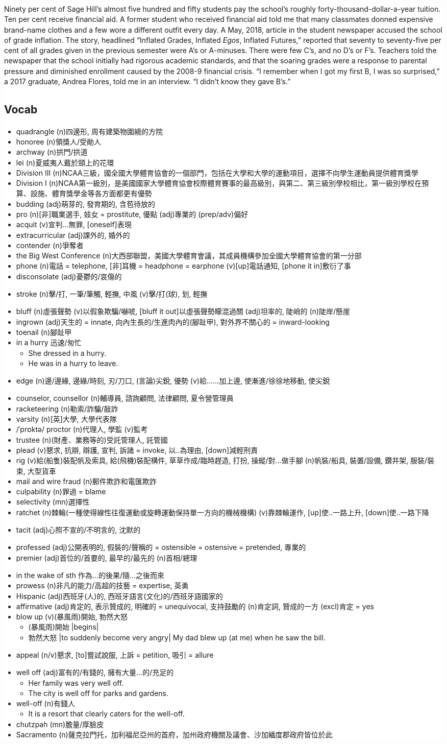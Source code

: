 Ninety per cent of Sage Hill’s almost five hundred and fifty students pay the school’s roughly forty-thousand-dollar-a-year tuition. Ten per cent receive financial aid. A former student who received financial aid told me that many classmates donned expensive brand-name clothes and a few wore a different outfit every day. A May, 2018, article in the student newspaper accused the school of grade inflation. The story, headlined “Inflated Grades, Inflated *Egos*, Inflated Futures,” reported that seventy to seventy-five per cent of all grades given in the previous semester were A’s or A-minuses. There were few C’s, and no D’s or F’s. Teachers told the newspaper that the school initially had rigorous academic standards, and that the soaring grades were a response to parental pressure and diminished enrollment caused by the 2008-9 financial crisis. “I remember when I got my first B, I was so surprised,” a 2017 graduate, Andrea Flores, told me in an interview. “I didn’t know they gave B’s.”

## Vocab
- quadrangle (n)四邊形, 周有建築物圍繞的方院
- honoree (n)領獎人/受勛人
- archway (n)拱門/拱道
- lei (n)夏威夷人戴於頸上的花環
- Division III (n)NCAA三級，國全國大學體育協會的一個部門，包括在大學和大學的運動項目，選擇不向學生運動員提供體育獎學
- Division I (n)NCAA第一級別，是美國國家大學體育協會校際體育賽事的最高級別，與第二、第三級別學校相比，第一級別學校在預算、設施、體育獎學金等各方面都更有優勢
- budding (adj)萌芽的, 發育期的, 含苞待放的
- pro (n)[非]職業選手, 妓女 = prostitute, 優點 (adj)專業的 (prep/adv)偏好
- acquit (v)宣判...無罪, [oneself]表現
- extracurricular (adj)課外的, 婚外的
- contender (n)爭奪者
- the Big West Conference (n)大西部聯盟，美國大學體育會議，其成員機構參加全國大學體育協會的第一分部
- phone (n)電話 = telephone, [非]耳機 = headphone = earphone (v)[up]電話通知, [phone it in]敷衍了事
- disconsolate (adj)憂鬱的/哀傷的
* stroke (n)擊/打, 一筆/筆觸, 輕撫, 中風 (v)擊/打(球), 划, 輕撫
- bluff (n)虛張聲勢 (v)以假象欺騙/嚇唬, [bluff it out]以虛張聲勢矇混過關 (adj)坦率的, 陡峭的 (n)陡岸/懸崖
- ingrown (adj)天生的 = innate, 向內生長的/生進肉內的(腳趾甲), 對外界不關心的 = inward-looking
- toenail (n)腳趾甲
- in a hurry 迅速/匆忙
	- She dressed in a hurry.
	- He was in a hurry to leave. 
+ edge (n)邊/邊緣, 邊緣/時刻, 刃/刀口, (言論)尖銳, 優勢 (v)給……加上邊, 使漸進/徐徐地移動, 使尖銳
- counselor, counsellor (n)輔導員, 諮詢顧問, 法律顧問, 夏令營管理員
- racketeering (n)勒索/詐騙/敲詐
- varsity (n)[英]大學, 大學代表隊
- /ˈprɒktə/ proctor (n)代理人, 學監 (v)監考
- trustee (n)(財產、業務等的)受託管理人, 託管國
- plead (v)懇求, 抗辯, 辯護, 宣判, 訴諸 = invoke, 以..為理由, [down]減輕刑責
- rig (v)給(船隻)裝配帆及索具, 給(飛機)裝配構件, 草草作成/臨時趕造, 打扮, 操縱/對…做手腳 (n)帆裝/船具, 裝置/設備, 鑽井架, 服裝/裝束, 大型貨車
- mail and wire fraud (n)郵件欺詐和電匯欺詐
- culpability (n)罪過 = blame
- selectivity (mn)選擇性
- ratchet (n)棘輪(一種使得線性往復運動或旋轉運動保持單一方向的機械機構) (v)靠棘輪運作, [up]使..一路上升, [down]使..一路下降
+ tacit (adj)心照不宣的/不明言的, 沈默的
* professed (adj)公開表明的, 假裝的/聲稱的 = ostensible = ostensive = pretended, 專業的
* premier (adj)首位的/首要的, 最早的/最先的 (n)首相/總理
- in the wake of sth 作為…的後果/隨…之後而來
- prowess (n)非凡的能力/高超的技藝 = expertise, 英勇
- Hispanic (adj)西班牙(人)的, 西班牙語言(文化)的/西班牙語國家的
- affirmative (adj)肯定的, 表示贊成的, 明確的 = unequivocal, 支持鼓勵的 (n)肯定詞, 贊成的一方 (excl)肯定 = yes
- blow up (v)(暴風雨)開始, 勃然大怒
	- (暴風雨)開始 |begins|
	- 勃然大怒 |to suddenly become very angry| My dad blew up (at me) when he saw the bill.
+ appeal (n/v)懇求, [to]嘗試說服, 上訴 = petition, 吸引 = allure
- well off (adj)富有的/有錢的, 擁有大量…的/充足的
	- Her family was very well off.
	- The city is well off for parks and gardens.
- well-off (n)有錢人
	- It is a resort that clearly caters for the well-off.
- chutzpah (mn)膽量/厚臉皮
- Sacramento (n)薩克拉門托，加利福尼亞州的首府，加州政府機關及議會、沙加緬度郡政府皆位於此